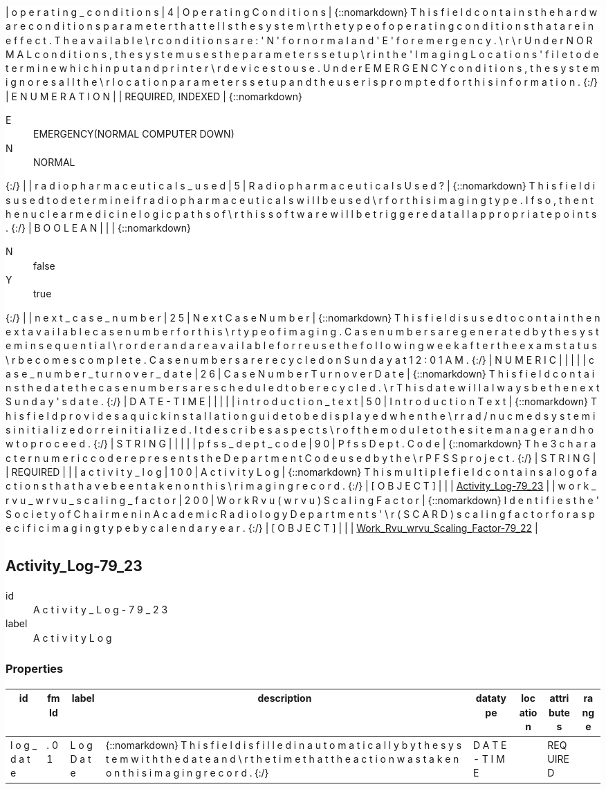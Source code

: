 |  o p e r a t i n g _ c o n d i t i o n s  |  4  |  O p e r a t i n g   C o n d i t i o n s  | {::nomarkdown}  T h i s   f i e l d   c o n t a i n s   t h e   h a r d w a r e   c o n d i t i o n s   p a r a m e t e r   t h a t   t e l l s   t h e   s y s t e m \ r t h e   t y p e   o f   o p e r a t i n g   c o n d i t i o n s   t h a t   a r e   i n   e f f e c t .     T h e   a v a i l a b l e \ r c o n d i t i o n s   a r e :   ' N '   f o r   n o r m a l   a n d   ' E '   f o r   e m e r g e n c y . \ r   \ r U n d e r   N O R M A L   c o n d i t i o n s ,   t h e   s y s t e m   u s e s   t h e   p a r a m e t e r s   s e t   u p \ r i n   t h e   ' I m a g i n g   L o c a t i o n s '   f i l e   t o   d e t e r m i n e   w h i c h   i n p u t   a n d   p r i n t e r \ r d e v i c e s   t o   u s e .     U n d e r   E M E R G E N C Y   c o n d i t i o n s ,   t h e   s y s t e m   i g n o r e s   a l l   t h e \ r l o c a t i o n   p a r a m e t e r s   s e t   u p   a n d   t h e   u s e r   i s   p r o m p t e d   f o r   t h i s   i n f o r m a t i o n .  {:/} |  E N U M E R A T I O N  |  | REQUIRED, INDEXED | {::nomarkdown}<dl><dt>E</dt><dd>EMERGENCY(NORMAL COMPUTER DOWN)</dd><dt>N</dt><dd>NORMAL</dd></dl>{:/} | 
|  r a d i o p h a r m a c e u t i c a l s _ u s e d  |  5  |  R a d i o p h a r m a c e u t i c a l s   U s e d ?  | {::nomarkdown}  T h i s   f i e l d   i s   u s e d   t o   d e t e r m i n e   i f   r a d i o p h a r m a c e u t i c a l s   w i l l   b e   u s e d \ r f o r   t h i s   i m a g i n g   t y p e .     I f   s o ,   t h e n   t h e   n u c l e a r   m e d i c i n e   l o g i c   p a t h s   o f \ r t h i s   s o f t w a r e   w i l l   b e   t r i g g e r e d   a t   a l l   a p p r o p r i a t e   p o i n t s .  {:/} |  B O O L E A N  |  |  | {::nomarkdown}<dl><dt>N</dt><dd>false</dd><dt>Y</dt><dd>true</dd></dl>{:/} | 
|  n e x t _ c a s e _ n u m b e r  |  2 5  |  N e x t   C a s e   N u m b e r  | {::nomarkdown}  T h i s   f i e l d   i s   u s e d   t o   c o n t a i n   t h e   n e x t   a v a i l a b l e   c a s e   n u m b e r   f o r   t h i s \ r t y p e   o f   i m a g i n g .     C a s e   n u m b e r s   a r e   g e n e r a t e d   b y   t h e   s y s t e m   i n   s e q u e n t i a l \ r o r d e r   a n d   a r e   a v a i l a b l e   f o r   r e u s e   t h e   f o l l o w i n g   w e e k   a f t e r   t h e   e x a m   s t a t u s \ r b e c o m e s   c o m p l e t e .     C a s e   n u m b e r s   a r e   r e c y c l e d   o n   S u n d a y   a t   1 2 : 0 1   A M .  {:/} |  N U M E R I C  |  |  |  | 
|  c a s e _ n u m b e r _ t u r n o v e r _ d a t e  |  2 6  |  C a s e   N u m b e r   T u r n o v e r   D a t e  | {::nomarkdown}  T h i s   f i e l d   c o n t a i n s   t h e   d a t e   t h e   c a s e   n u m b e r s   a r e   s c h e d u l e d   t o   b e   r e c y c l e d . \ r T h i s   d a t e   w i l l   a l w a y s   b e   t h e   n e x t   S u n d a y ' s   d a t e .  {:/} |  D A T E - T I M E  |  |  |  | 
|  i n t r o d u c t i o n _ t e x t  |  5 0  |  I n t r o d u c t i o n   T e x t  | {::nomarkdown}  T h i s   f i e l d   p r o v i d e s   a   q u i c k   i n s t a l l a t i o n   g u i d e   t o   b e   d i s p l a y e d   w h e n   t h e \ r r a d / n u c   m e d   s y s t e m   i s   i n i t i a l i z e d   o r   r e i n i t i a l i z e d .     I t   d e s c r i b e s   a s p e c t s \ r o f   t h e   m o d u l e   t o   t h e   s i t e   m a n a g e r   a n d   h o w   t o   p r o c e e d .  {:/} |  S T R I N G  |  |  |  | 
|  p f s s _ d e p t _ c o d e  |  9 0  |  P f s s   D e p t .   C o d e  | {::nomarkdown}  T h e   3   c h a r a c t e r   n u m e r i c   c o d e   r e p r e s e n t s   t h e   D e p a r t m e n t   C o d e   u s e d   b y   t h e   \ r P F S S   p r o j e c t .  {:/} |  S T R I N G  |  | REQUIRED |  | 
|  a c t i v i t y _ l o g  |  1 0 0  |  A c t i v i t y   L o g  | {::nomarkdown}  T h i s   m u l t i p l e   f i e l d   c o n t a i n s   a   l o g   o f   a c t i o n s   t h a t   h a v e   b e e n   t a k e n   o n   t h i s \ r i m a g i n g   r e c o r d .  {:/} |  [ O B J E C T ]  |  |  | [Activity_Log-79_23](#Activity_Log-79_23)  | 
|  w o r k _ r v u _ w r v u _ s c a l i n g _ f a c t o r  |  2 0 0  |  W o r k   R v u   ( w r v u )   S c a l i n g   F a c t o r  | {::nomarkdown}  I d e n t i f i e s   t h e   ' S o c i e t y   o f   C h a i r m e n   i n   A c a d e m i c   R a d i o l o g y   D e p a r t m e n t s '   \ r ( S C A R D )   s c a l i n g   f a c t o r   f o r   a   s p e c i f i c   i m a g i n g   t y p e   b y   c a l e n d a r   y e a r .    {:/} |  [ O B J E C T ]  |  |  | [Work_Rvu_wrvu_Scaling_Factor-79_22](#Work_Rvu_wrvu_Scaling_Factor-79_22)  | 

## <a name="Activity_Log-79_23"></a>Activity_Log-79_23 

<dl>
<dt>id</dt><dd> A c t i v i t y _ L o g - 7 9 _ 2 3 </dd>
<dt>label</dt><dd> A c t i v i t y   L o g </dd>
</dl>

### Properties

| id | fmId | label | description | datatype | location | attributes | range | 
| --- | --- | --- | --- | --- | --- | --- | --- | 
|  l o g _ d a t e  |  . 0 1  |  L o g   D a t e  | {::nomarkdown}  T h i s   f i e l d   i s   f i l l e d   i n   a u t o m a t i c a l l y   b y   t h e   s y s t e m   w i t h   t h e   d a t e   a n d \ r t h e   t i m e   t h a t   t h e   a c t i o n   w a s   t a k e n   o n   t h i s   i m a g i n g   r e c o r d .  {:/} |  D A T E - T I M E  |  | REQUIRED |  | 